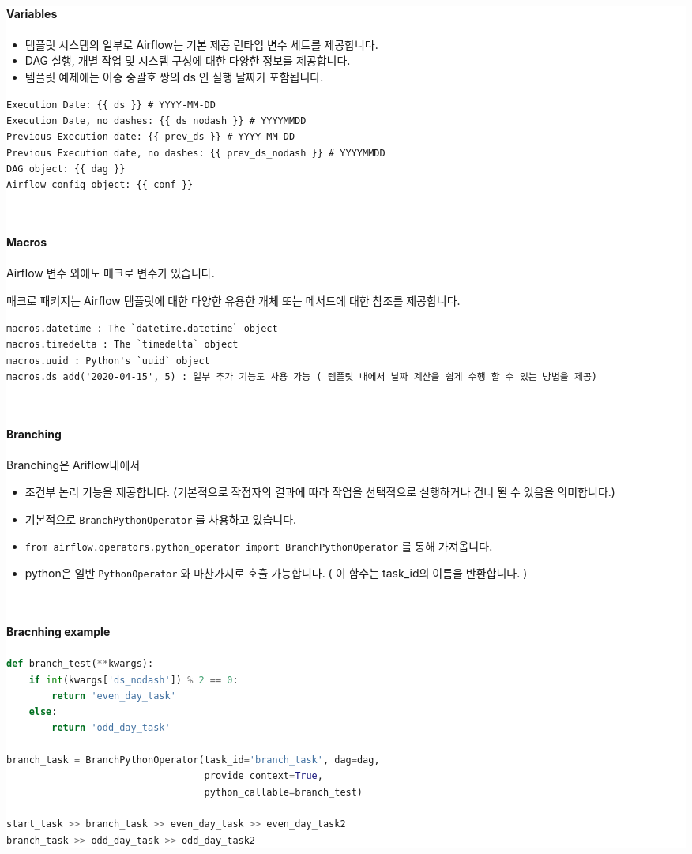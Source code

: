 #### Variables

- 템플릿 시스템의 일부로 Airflow는 기본 제공 런타임 변수 세트를 제공합니다.
- DAG 실행, 개별 작업 및 시스템 구성에 대한 다양한 정보를 제공합니다.
- 템플릿 예제에는 이중 중괄호 쌍의 ds 인 실행 날짜가 포함됩니다.

```
Execution Date: {{ ds }} # YYYY-MM-DD
Execution Date, no dashes: {{ ds_nodash }} # YYYYMMDD
Previous Execution date: {{ prev_ds }} # YYYY-MM-DD
Previous Execution date, no dashes: {{ prev_ds_nodash }} # YYYYMMDD
DAG object: {{ dag }}
Airflow config object: {{ conf }}
```

<br>

#### Macros

Airflow 변수 외에도 매크로 변수가 있습니다.

매크로 패키지는 Airflow 템플릿에 대한 다양한 유용한 개체 또는 메서드에 대한 참조를 제공합니다.

```txt
macros.datetime : The `datetime.datetime` object
macros.timedelta : The `timedelta` object
macros.uuid : Python's `uuid` object
macros.ds_add('2020-04-15', 5) : 일부 추가 기능도 사용 가능 ( 템플릿 내에서 날짜 계산을 쉽게 수행 할 수 있는 방법을 제공)
```

<br>

#### Branching

Branching은 Ariflow내에서 

- 조건부 논리 기능을 제공합니다. (기본적으로 작접자의 결과에 따라 작업을 선택적으로 실행하거나 건너 뛸 수 있음을 의미합니다.)

- 기본적으로 `BranchPythonOperator` 를 사용하고 있습니다.
- `from airflow.operators.python_operator import BranchPythonOperator` 를 통해 가져옵니다.
- python은 일반 `PythonOperator` 와 마찬가지로 호출 가능합니다. ( 이 함수는 task_id의 이름을 반환합니다. )

<br>

#### Bracnhing example

```python
def branch_test(**kwargs):
    if int(kwargs['ds_nodash']) % 2 == 0:
        return 'even_day_task'
    else:
        return 'odd_day_task'

branch_task = BranchPythonOperator(task_id='branch_task', dag=dag,
                                   provide_context=True,
                                   python_callable=branch_test)

start_task >> branch_task >> even_day_task >> even_day_task2
branch_task >> odd_day_task >> odd_day_task2
```

